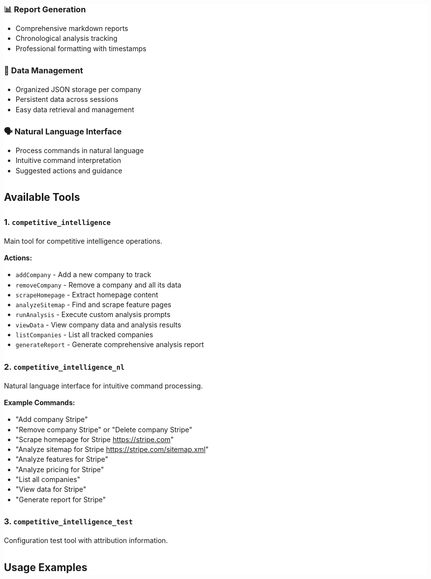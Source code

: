### 📊 Report Generation
- Comprehensive markdown reports
- Chronological analysis tracking
- Professional formatting with timestamps

### 💾 Data Management
- Organized JSON storage per company
- Persistent data across sessions
- Easy data retrieval and management

### 🗣️ Natural Language Interface
- Process commands in natural language
- Intuitive command interpretation
- Suggested actions and guidance

## Available Tools

### 1. `competitive_intelligence`
Main tool for competitive intelligence operations.

**Actions:**
- `addCompany` - Add a new company to track
- `removeCompany` - Remove a company and all its data
- `scrapeHomepage` - Extract homepage content
- `analyzeSitemap` - Find and scrape feature pages
- `runAnalysis` - Execute custom analysis prompts
- `viewData` - View company data and analysis results
- `listCompanies` - List all tracked companies
- `generateReport` - Generate comprehensive analysis report

### 2. `competitive_intelligence_nl`
Natural language interface for intuitive command processing.

**Example Commands:**
- "Add company Stripe"
- "Remove company Stripe" or "Delete company Stripe"
- "Scrape homepage for Stripe https://stripe.com"
- "Analyze sitemap for Stripe https://stripe.com/sitemap.xml"
- "Analyze features for Stripe"
- "Analyze pricing for Stripe"
- "List all companies"
- "View data for Stripe"
- "Generate report for Stripe"

### 3. `competitive_intelligence_test`
Configuration test tool with attribution information.

## Usage Examples
